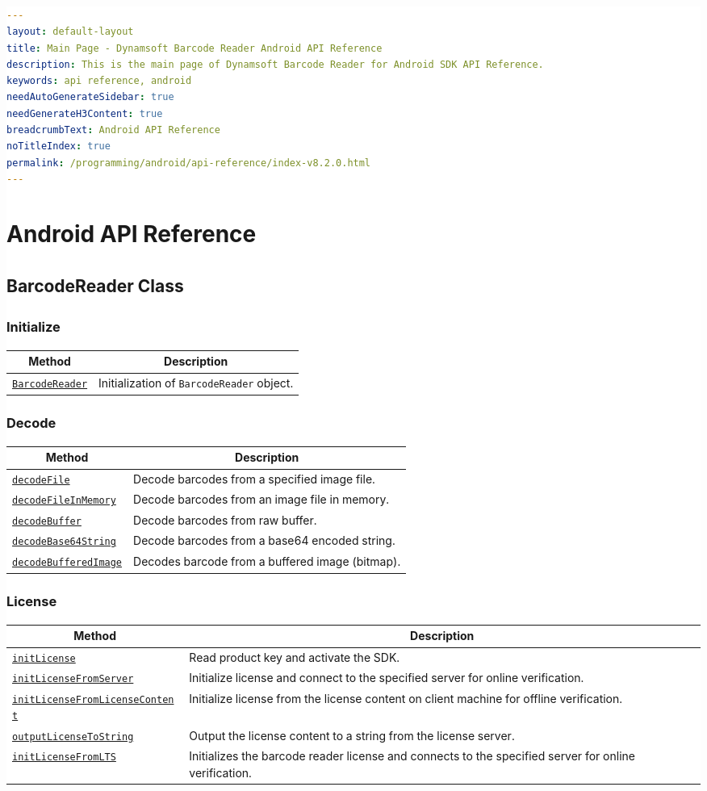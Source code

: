 ```yaml
---
layout: default-layout
title: Main Page - Dynamsoft Barcode Reader Android API Reference
description: This is the main page of Dynamsoft Barcode Reader for Android SDK API Reference.
keywords: api reference, android
needAutoGenerateSidebar: true
needGenerateH3Content: true
breadcrumbText: Android API Reference
noTitleIndex: true
permalink: /programming/android/api-reference/index-v8.2.0.html
---
```


# Android API Reference

## BarcodeReader Class

### Initialize

  | Method               | Description |
  |----------------------|-------------|
  | [`BarcodeReader`](primary-initialize-and-destroy.md#barcodereader) | Initialization of `BarcodeReader` object.|

### Decode

  | Method               | Description |
  |----------------------|-------------|
  | [`decodeFile`](primary-decode.md#decodefile) | Decode barcodes from a specified image file. |
  | [`decodeFileInMemory`](primary-decode.md#decodefileinmemory) | Decode barcodes from an image file in memory. |
  | [`decodeBuffer`](primary-decode.md#decodebuffer) | Decode barcodes from raw buffer. |
  | [`decodeBase64String`](primary-decode.md#decodebase64string) | Decode barcodes from a base64 encoded string. |
  | [`decodeBufferedImage`](primary-decode.md#decodebufferedimage) | Decodes barcode from a buffered image (bitmap). |

### License
  
  | Method               | Description |
  |----------------------|-------------|
  | [`initLicense`](primary-license.md#initlicense) | Read product key and activate the SDK. |
  | [`initLicenseFromServer`](primary-license.md#initlicensefromserver) | Initialize license and connect to the specified server for online verification. |
  | [`initLicenseFromLicenseContent`](primary-license.md#initlicensefromlicensecontent) | Initialize license from the license content on client machine for offline verification. |
  | [`outputLicenseToString`](primary-license.md#outputlicensetostring) | Output the license content to a string from the license server. |
  | [`initLicenseFromLTS`](primary-license.md#initlicensefromlts) | Initializes the barcode reader license and connects to the specified server for online verification. |
